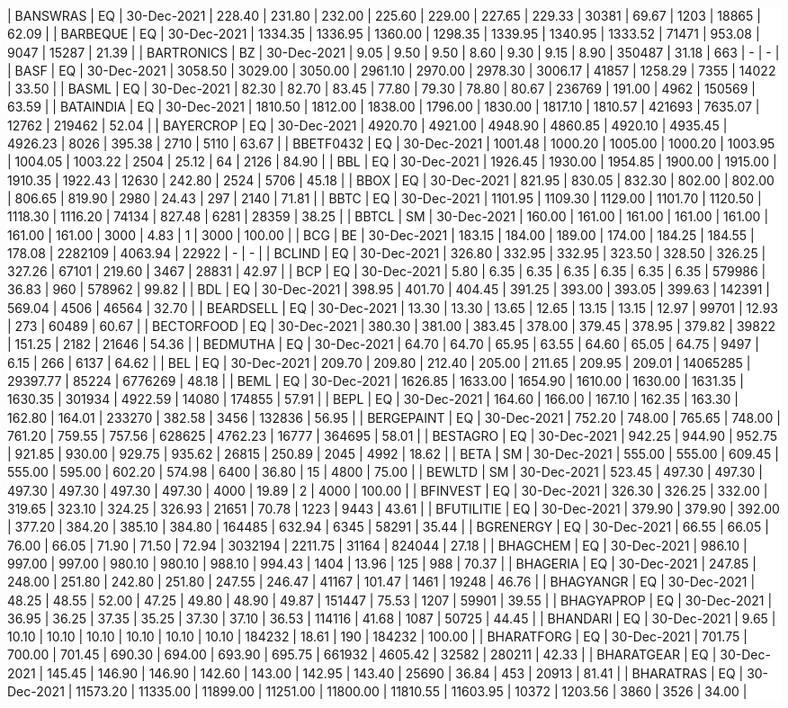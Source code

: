 | BANSWRAS | EQ | 30-Dec-2021 | 228.40 | 231.80 | 232.00 | 225.60 | 229.00 | 227.65 | 229.33 | 30381 | 69.67 | 1203 | 18865 | 62.09 |
| BARBEQUE | EQ | 30-Dec-2021 | 1334.35 | 1336.95 | 1360.00 | 1298.35 | 1339.95 | 1340.95 | 1333.52 | 71471 | 953.08 | 9047 | 15287 | 21.39 |
| BARTRONICS | BZ | 30-Dec-2021 | 9.05 | 9.50 | 9.50 | 8.60 | 9.30 | 9.15 | 8.90 | 350487 | 31.18 | 663 | - | - |
| BASF | EQ | 30-Dec-2021 | 3058.50 | 3029.00 | 3050.00 | 2961.10 | 2970.00 | 2978.30 | 3006.17 | 41857 | 1258.29 | 7355 | 14022 | 33.50 |
| BASML | EQ | 30-Dec-2021 | 82.30 | 82.70 | 83.45 | 77.80 | 79.30 | 78.80 | 80.67 | 236769 | 191.00 | 4962 | 150569 | 63.59 |
| BATAINDIA | EQ | 30-Dec-2021 | 1810.50 | 1812.00 | 1838.00 | 1796.00 | 1830.00 | 1817.10 | 1810.57 | 421693 | 7635.07 | 12762 | 219462 | 52.04 |
| BAYERCROP | EQ | 30-Dec-2021 | 4920.70 | 4921.00 | 4948.90 | 4860.85 | 4920.10 | 4935.45 | 4926.23 | 8026 | 395.38 | 2710 | 5110 | 63.67 |
| BBETF0432 | EQ | 30-Dec-2021 | 1001.48 | 1000.20 | 1005.00 | 1000.20 | 1003.95 | 1004.05 | 1003.22 | 2504 | 25.12 | 64 | 2126 | 84.90 |
| BBL | EQ | 30-Dec-2021 | 1926.45 | 1930.00 | 1954.85 | 1900.00 | 1915.00 | 1910.35 | 1922.43 | 12630 | 242.80 | 2524 | 5706 | 45.18 |
| BBOX | EQ | 30-Dec-2021 | 821.95 | 830.05 | 832.30 | 802.00 | 802.00 | 806.65 | 819.90 | 2980 | 24.43 | 297 | 2140 | 71.81 |
| BBTC | EQ | 30-Dec-2021 | 1101.95 | 1109.30 | 1129.00 | 1101.70 | 1120.50 | 1118.30 | 1116.20 | 74134 | 827.48 | 6281 | 28359 | 38.25 |
| BBTCL | SM | 30-Dec-2021 | 160.00 | 161.00 | 161.00 | 161.00 | 161.00 | 161.00 | 161.00 | 3000 | 4.83 | 1 | 3000 | 100.00 |
| BCG | BE | 30-Dec-2021 | 183.15 | 184.00 | 189.00 | 174.00 | 184.25 | 184.55 | 178.08 | 2282109 | 4063.94 | 22922 | - | - |
| BCLIND | EQ | 30-Dec-2021 | 326.80 | 332.95 | 332.95 | 323.50 | 328.50 | 326.25 | 327.26 | 67101 | 219.60 | 3467 | 28831 | 42.97 |
| BCP | EQ | 30-Dec-2021 | 5.80 | 6.35 | 6.35 | 6.35 | 6.35 | 6.35 | 6.35 | 579986 | 36.83 | 960 | 578962 | 99.82 |
| BDL | EQ | 30-Dec-2021 | 398.95 | 401.70 | 404.45 | 391.25 | 393.00 | 393.05 | 399.63 | 142391 | 569.04 | 4506 | 46564 | 32.70 |
| BEARDSELL | EQ | 30-Dec-2021 | 13.30 | 13.30 | 13.65 | 12.65 | 13.15 | 13.15 | 12.97 | 99701 | 12.93 | 273 | 60489 | 60.67 |
| BECTORFOOD | EQ | 30-Dec-2021 | 380.30 | 381.00 | 383.45 | 378.00 | 379.45 | 378.95 | 379.82 | 39822 | 151.25 | 2182 | 21646 | 54.36 |
| BEDMUTHA | EQ | 30-Dec-2021 | 64.70 | 64.70 | 65.95 | 63.55 | 64.60 | 65.05 | 64.75 | 9497 | 6.15 | 266 | 6137 | 64.62 |
| BEL | EQ | 30-Dec-2021 | 209.70 | 209.80 | 212.40 | 205.00 | 211.65 | 209.95 | 209.01 | 14065285 | 29397.77 | 85224 | 6776269 | 48.18 |
| BEML | EQ | 30-Dec-2021 | 1626.85 | 1633.00 | 1654.90 | 1610.00 | 1630.00 | 1631.35 | 1630.35 | 301934 | 4922.59 | 14080 | 174855 | 57.91 |
| BEPL | EQ | 30-Dec-2021 | 164.60 | 166.00 | 167.10 | 162.35 | 163.30 | 162.80 | 164.01 | 233270 | 382.58 | 3456 | 132836 | 56.95 |
| BERGEPAINT | EQ | 30-Dec-2021 | 752.20 | 748.00 | 765.65 | 748.00 | 761.20 | 759.55 | 757.56 | 628625 | 4762.23 | 16777 | 364695 | 58.01 |
| BESTAGRO | EQ | 30-Dec-2021 | 942.25 | 944.90 | 952.75 | 921.85 | 930.00 | 929.75 | 935.62 | 26815 | 250.89 | 2045 | 4992 | 18.62 |
| BETA | SM | 30-Dec-2021 | 555.00 | 555.00 | 609.45 | 555.00 | 595.00 | 602.20 | 574.98 | 6400 | 36.80 | 15 | 4800 | 75.00 |
| BEWLTD | SM | 30-Dec-2021 | 523.45 | 497.30 | 497.30 | 497.30 | 497.30 | 497.30 | 497.30 | 4000 | 19.89 | 2 | 4000 | 100.00 |
| BFINVEST | EQ | 30-Dec-2021 | 326.30 | 326.25 | 332.00 | 319.65 | 323.10 | 324.25 | 326.93 | 21651 | 70.78 | 1223 | 9443 | 43.61 |
| BFUTILITIE | EQ | 30-Dec-2021 | 379.90 | 379.90 | 392.00 | 377.20 | 384.20 | 385.10 | 384.80 | 164485 | 632.94 | 6345 | 58291 | 35.44 |
| BGRENERGY | EQ | 30-Dec-2021 | 66.55 | 66.05 | 76.00 | 66.05 | 71.90 | 71.50 | 72.94 | 3032194 | 2211.75 | 31164 | 824044 | 27.18 |
| BHAGCHEM | EQ | 30-Dec-2021 | 986.10 | 997.00 | 997.00 | 980.10 | 980.10 | 988.10 | 994.43 | 1404 | 13.96 | 125 | 988 | 70.37 |
| BHAGERIA | EQ | 30-Dec-2021 | 247.85 | 248.00 | 251.80 | 242.80 | 251.80 | 247.55 | 246.47 | 41167 | 101.47 | 1461 | 19248 | 46.76 |
| BHAGYANGR | EQ | 30-Dec-2021 | 48.25 | 48.55 | 52.00 | 47.25 | 49.80 | 48.90 | 49.87 | 151447 | 75.53 | 1207 | 59901 | 39.55 |
| BHAGYAPROP | EQ | 30-Dec-2021 | 36.95 | 36.25 | 37.35 | 35.25 | 37.30 | 37.10 | 36.53 | 114116 | 41.68 | 1087 | 50725 | 44.45 |
| BHANDARI | EQ | 30-Dec-2021 | 9.65 | 10.10 | 10.10 | 10.10 | 10.10 | 10.10 | 10.10 | 184232 | 18.61 | 190 | 184232 | 100.00 |
| BHARATFORG | EQ | 30-Dec-2021 | 701.75 | 700.00 | 701.45 | 690.30 | 694.00 | 693.90 | 695.75 | 661932 | 4605.42 | 32582 | 280211 | 42.33 |
| BHARATGEAR | EQ | 30-Dec-2021 | 145.45 | 146.90 | 146.90 | 142.60 | 143.00 | 142.95 | 143.40 | 25690 | 36.84 | 453 | 20913 | 81.41 |
| BHARATRAS | EQ | 30-Dec-2021 | 11573.20 | 11335.00 | 11899.00 | 11251.00 | 11800.00 | 11810.55 | 11603.95 | 10372 | 1203.56 | 3860 | 3526 | 34.00 |
